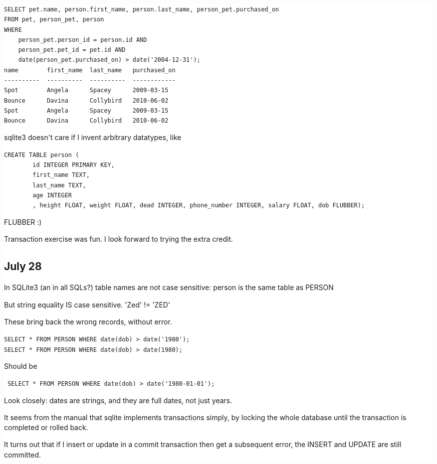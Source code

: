 ```
SELECT pet.name, person.first_name, person.last_name, person_pet.purchased_on
FROM pet, person_pet, person
WHERE
    person_pet.person_id = person.id AND
    person_pet.pet_id = pet.id AND
    date(person_pet.purchased_on) > date('2004-12-31');
name        first_name  last_name   purchased_on
----------  ----------  ----------  ------------
Spot        Angela      Spacey      2009-03-15
Bounce      Davina      Collybird   2010-06-02
Spot        Angela      Spacey      2009-03-15
Bounce      Davina      Collybird   2010-06-02
```

sqlite3 doesn't care if I invent arbitrary datatypes, like
```
CREATE TABLE person (
        id INTEGER PRIMARY KEY,
        first_name TEXT,
        last_name TEXT,
        age INTEGER
        , height FLOAT, weight FLOAT, dead INTEGER, phone_number INTEGER, salary FLOAT, dob FLUBBER);
```

FLUBBER :)

Transaction exercise was fun. I look forward to trying the extra credit.

## July 28

In SQLite3 (an in all SQLs?) table names are not case sensitive: person is the same table as PERSON

But string equality IS case sensitive. 'Zed' != 'ZED'

These bring back the wrong records, without error.

```
SELECT * FROM PERSON WHERE date(dob) > date('1980');
SELECT * FROM PERSON WHERE date(dob) > date(1980);
```

Should be

     SELECT * FROM PERSON WHERE date(dob) > date('1980-01-01');

Look closely: dates are strings, and they are full dates, not just
years.

It seems from the manual that sqlite implements transactions simply,
by locking the whole database until the transaction is completed or
rolled back.

It turns out that if I insert or update in a commit transaction then
get a subsequent error, the INSERT and UPDATE are still committed.
